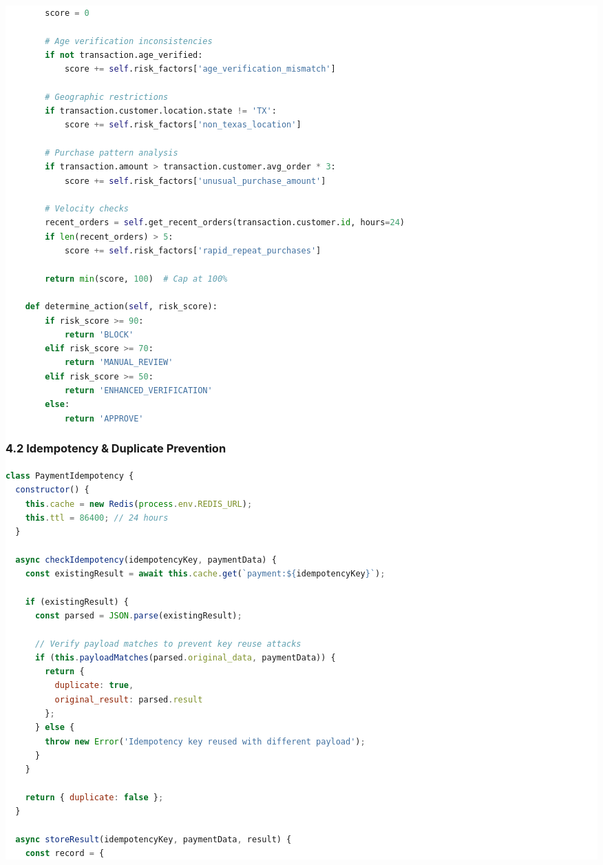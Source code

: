 ```python
        score = 0
        
        # Age verification inconsistencies
        if not transaction.age_verified:
            score += self.risk_factors['age_verification_mismatch']
        
        # Geographic restrictions
        if transaction.customer.location.state != 'TX':
            score += self.risk_factors['non_texas_location']
        
        # Purchase pattern analysis
        if transaction.amount > transaction.customer.avg_order * 3:
            score += self.risk_factors['unusual_purchase_amount']
        
        # Velocity checks
        recent_orders = self.get_recent_orders(transaction.customer.id, hours=24)
        if len(recent_orders) > 5:
            score += self.risk_factors['rapid_repeat_purchases']
        
        return min(score, 100)  # Cap at 100%
    
    def determine_action(self, risk_score):
        if risk_score >= 90:
            return 'BLOCK'
        elif risk_score >= 70:
            return 'MANUAL_REVIEW'
        elif risk_score >= 50:
            return 'ENHANCED_VERIFICATION'
        else:
            return 'APPROVE'
```

### 4.2 Idempotency & Duplicate Prevention

```javascript
class PaymentIdempotency {
  constructor() {
    this.cache = new Redis(process.env.REDIS_URL);
    this.ttl = 86400; // 24 hours
  }
  
  async checkIdempotency(idempotencyKey, paymentData) {
    const existingResult = await this.cache.get(`payment:${idempotencyKey}`);
    
    if (existingResult) {
      const parsed = JSON.parse(existingResult);
      
      // Verify payload matches to prevent key reuse attacks
      if (this.payloadMatches(parsed.original_data, paymentData)) {
        return {
          duplicate: true,
          original_result: parsed.result
        };
      } else {
        throw new Error('Idempotency key reused with different payload');
      }
    }
    
    return { duplicate: false };
  }
  
  async storeResult(idempotencyKey, paymentData, result) {
    const record = {
```